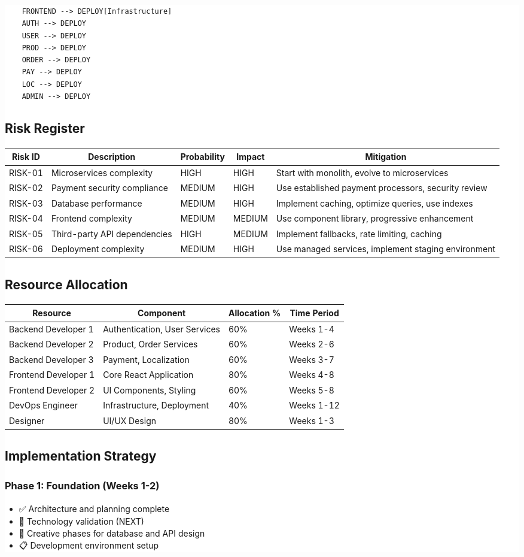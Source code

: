 ```mermaid
    FRONTEND --> DEPLOY[Infrastructure]
    AUTH --> DEPLOY
    USER --> DEPLOY
    PROD --> DEPLOY
    ORDER --> DEPLOY
    PAY --> DEPLOY
    LOC --> DEPLOY
    ADMIN --> DEPLOY
```

## Risk Register

| Risk ID | Description | Probability | Impact | Mitigation |
|---------|-------------|-------------|--------|------------|
| RISK-01 | Microservices complexity | HIGH | HIGH | Start with monolith, evolve to microservices |
| RISK-02 | Payment security compliance | MEDIUM | HIGH | Use established payment processors, security review |
| RISK-03 | Database performance | MEDIUM | HIGH | Implement caching, optimize queries, use indexes |
| RISK-04 | Frontend complexity | MEDIUM | MEDIUM | Use component library, progressive enhancement |
| RISK-05 | Third-party API dependencies | HIGH | MEDIUM | Implement fallbacks, rate limiting, caching |
| RISK-06 | Deployment complexity | MEDIUM | HIGH | Use managed services, implement staging environment |

## Resource Allocation

| Resource | Component | Allocation % | Time Period |
|----------|-----------|--------------|------------|
| Backend Developer 1 | Authentication, User Services | 60% | Weeks 1-4 |
| Backend Developer 2 | Product, Order Services | 60% | Weeks 2-6 |
| Backend Developer 3 | Payment, Localization | 60% | Weeks 3-7 |
| Frontend Developer 1 | Core React Application | 80% | Weeks 4-8 |
| Frontend Developer 2 | UI Components, Styling | 60% | Weeks 5-8 |
| DevOps Engineer | Infrastructure, Deployment | 40% | Weeks 1-12 |
| Designer | UI/UX Design | 80% | Weeks 1-3 |

## Implementation Strategy

### Phase 1: Foundation (Weeks 1-2)
- ✅ Architecture and planning complete
- 🔄 Technology validation (NEXT)
- 🎨 Creative phases for database and API design
- 📋 Development environment setup
